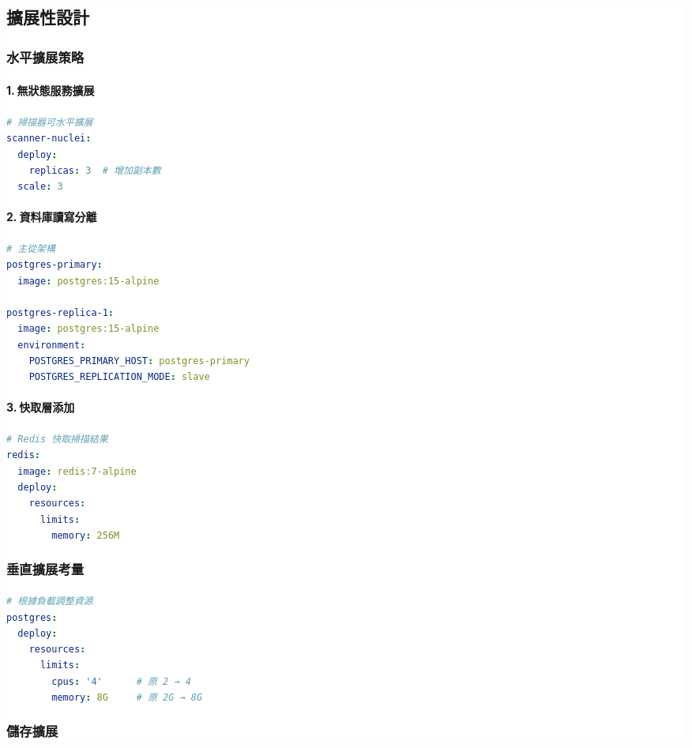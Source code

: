 
## 擴展性設計

### 水平擴展策略

#### 1. 無狀態服務擴展
```yaml
# 掃描器可水平擴展
scanner-nuclei:
  deploy:
    replicas: 3  # 增加副本數
  scale: 3
```

#### 2. 資料庫讀寫分離
```yaml
# 主從架構
postgres-primary:
  image: postgres:15-alpine
  
postgres-replica-1:
  image: postgres:15-alpine
  environment:
    POSTGRES_PRIMARY_HOST: postgres-primary
    POSTGRES_REPLICATION_MODE: slave
```

#### 3. 快取層添加
```yaml
# Redis 快取掃描結果
redis:
  image: redis:7-alpine
  deploy:
    resources:
      limits:
        memory: 256M
```

### 垂直擴展考量

```yaml
# 根據負載調整資源
postgres:
  deploy:
    resources:
      limits:
        cpus: '4'      # 原 2 → 4
        memory: 8G     # 原 2G → 8G
```

### 儲存擴展
